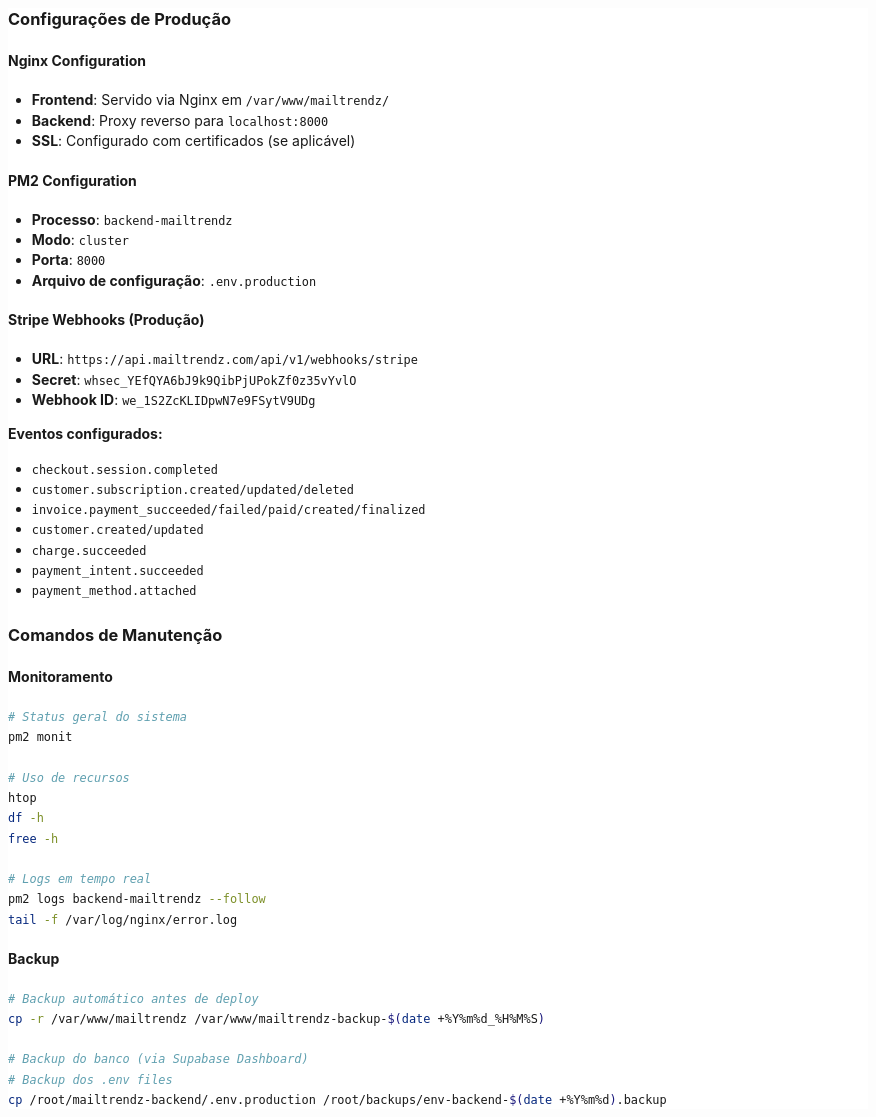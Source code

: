 ### Configurações de Produção

#### Nginx Configuration
- **Frontend**: Servido via Nginx em `/var/www/mailtrendz/`
- **Backend**: Proxy reverso para `localhost:8000`
- **SSL**: Configurado com certificados (se aplicável)

#### PM2 Configuration
- **Processo**: `backend-mailtrendz`
- **Modo**: `cluster` 
- **Porta**: `8000`
- **Arquivo de configuração**: `.env.production`

#### Stripe Webhooks (Produção)
- **URL**: `https://api.mailtrendz.com/api/v1/webhooks/stripe`
- **Secret**: `whsec_YEfQYA6bJ9k9QibPjUPokZf0z35vYvlO`
- **Webhook ID**: `we_1S2ZcKLIDpwN7e9FSytV9UDg`

**Eventos configurados:**
- `checkout.session.completed`
- `customer.subscription.created/updated/deleted`  
- `invoice.payment_succeeded/failed/paid/created/finalized`
- `customer.created/updated`
- `charge.succeeded`
- `payment_intent.succeeded`
- `payment_method.attached`

### Comandos de Manutenção

#### Monitoramento
```bash
# Status geral do sistema
pm2 monit

# Uso de recursos
htop
df -h
free -h

# Logs em tempo real
pm2 logs backend-mailtrendz --follow
tail -f /var/log/nginx/error.log
```

#### Backup
```bash
# Backup automático antes de deploy
cp -r /var/www/mailtrendz /var/www/mailtrendz-backup-$(date +%Y%m%d_%H%M%S)

# Backup do banco (via Supabase Dashboard)
# Backup dos .env files
cp /root/mailtrendz-backend/.env.production /root/backups/env-backend-$(date +%Y%m%d).backup
```
